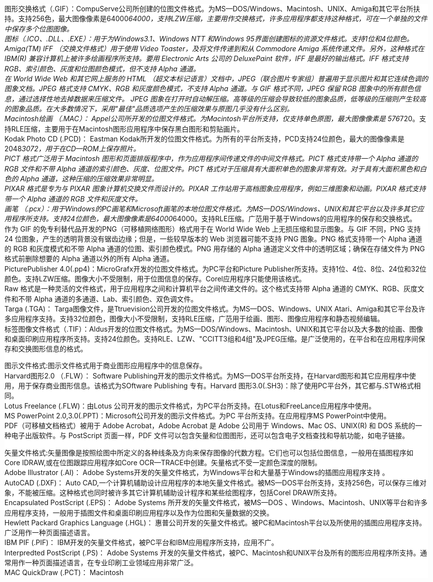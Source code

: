 图形交换格式（.GIF）：CompuServe公司所创建的位图文件格式。为MS—DOS/Windows、Macintosh、UNIX、Amiga和其它平台所扶持。支持256色，最大图像像素是64000*64000，支持LZW压缩，主要用作交换格式，许多应用程序都支持这种格式，可在一个单独的文件中保存多个位图图像。  
图标（.ICO、.DLL、.EXE）：用于为Windows3.1、Windows NTT 和Windows
95界面创建图标的资源文件格式。支持1位和4位颜色。  
Amiga(TM) IFF （交换文件格式）用于使用 Video Toaster，及将文件传递到和从 Commodore Amiga
系统传递文件。另外，这种格式在 IBM(R) 兼容计算机上被许多绘画程序所支持。要用 Electronic Arts 公司的 DeluxePaint
软件，IFF 是最好的输出格式。IFF 格式支持 RGB、索引颜色、灰度和位图颜色模式，但不支持 Alpha 通道。  
在 World Wide Web 和其它网上服务的 HTML
（超文本标记语言）文档中，JPEG（联合图片专家组）普遍用于显示图片和其它连续色调的图象文档。JPEG 格式支持 CMYK、RGB 和灰度颜色模式，不支持
Alpha 通道。与 GIF 格式不同，JPEG 保留 RGB 图象中的所有颜色信息，通过选择性地去掉数据来压缩文件。 JPEG
图象在打开时自动解压缩。高等级的压缩会导致较低的图象品质，低等级的压缩则产生较高的图象品质。在大多数情况下，采用"最佳"品质选项产生的压缩效果与原图几乎没有什么区别。  
Macintosh绘画 （.MAC）： Appel公司所开发的位图文件格式。为Macintosh平台所支持，仅支持单色原图，最大图像像素是
576*720。支持RLE压缩，主要用于在Macintosh图形应用程序中保存黑白图形和剪贴画片。  
Kodak Photo CD (.PCD)： Eastman
Kodak所开发的位图文件格式。为所有的平台所支持，PCD支持24位颜色，最大的图像像素是2048*3072，用于在CD—ROM上保存照片。  
PICT 格式广泛用于 Macintosh 图形和页面排版程序中，作为应用程序间传递文件的中间文件格式。PICT 格式支持带一个 Alpha 通道的 RGB
文件和不带 Alpha 通道的索引颜色、灰度、位图文件。PICT 格式对于压缩具有大面积单色的图象非常有效。对于具有大面积黑色和白色的 Alpha
通道，这种压缩的压缩效果非常明显。  
PIXAR 格式是专为与 PIXAR 图象计算机交换文件而设计的。PIXAR 工作站用于高档图象应用程序，例如三维图象和动画。PIXAR 格式支持带一个
Alpha 通道的 RGB 文件和灰度文件。  
画笔
（.pcx）：用于Windows的PC画笔和Microsoft画笔的本地位图文件格式。为MS—DOS/Windows、UNIX和其它平台以及许多其它应用程序所支持。支持24位颜色，最大图像像素是64000*64000。支持RLE压缩。广范用于基于Windows的应用程序的保存和交换格式。  
作为 GIF 的免专利替代品开发的PNG（可移植网络图形）格式用于在 World Wide Web 上无损压缩和显示图象。与 GIF 不同，PNG 支持
24 位图象，产生的透明背景没有锯齿边缘；但是，一些较早版本的 Web 浏览器可能不支持 PNG 图象。PNG 格式支持带一个 Alpha 通道的 RGB
和灰度模式和不带 Alpha 通道的位图、索引颜色模式。PNG 用存储的 Alpha 通道定义文件中的透明区域；确保在存储文件为 PNG 格式前删除想要的
Alpha 通道以外的所有 Alpha 通道。  
PicturePublisher 4.0(.pp4)：MicroGrafx开发的位图文件格式。为PC平台和Picture
Publisher所支持。支持1位、4位、8位、24位和32位颜色。支持LZW压缩。图像大小不受限制，用于位图信息的保存。Corel应用程序只能使用该格式。  
Raw 格式是一种灵活的文件格式，用于应用程序之间和计算机平台之间传递文件的。这个格式支持带 Alpha 通道的 CMYK、RGB、灰度文件和不带
Alpha 通道的多通道、Lab、索引颜色、双色调文件。  
Targa (.TGA)： Targa图像文件，是Ttruevision公司开发的位图文件格式。为MS—DOS、Windows、UNIX
Atari、Amiga和其它平台及许多应用程序支持。支持32位颜色，图像大小不受限制，支持RLE压缩，广范用于绘画、图形、图像应用程序和静态视频编辑。  
标签图像文件格式（.TIF）：Aldus开发的位图文件格式。为MS—DOS/Windows、Macintosh、UNIX和其它平台以及大多数的绘画、图像和桌面印刷应用程序所支持。支持24位颜色。支持RLE、LZW、"CCITT3组和4组"及JPEG压缩。是广泛使用的，在平台和在应用程序间保存和交换图形信息的格式。



图示文件格式:图示文件格式用于商业图形应用程序中的信息保存。  
Harvard图形2.0 （.FLW）： Software
Publishing开发的图示文件格式。为MS—DOS平台所支持，在Harvard图形和其它应用程序中使用，用于保存商业图形信息。该格式为SOftware
Publishing 专有。Harvard 图形3.0(.SH3)：除了使用PC平台外，其它都与.STW格式相同。  
Lotus Freelance (.FLW)：由Lotus 公司开发的图示文件格式，为PC平台所支持。在Lotus和FreeLance应用程序中使用。  
MS PowerPoint 2.0,3.0(.PPT)：Microsoft公司开发的图示文件格式。为PC 平台所支持。在应用程序MS
PowerPoint中使用。  
PDF（可移植文档格式）被用于 Adobe Acrobat，Adobe Acrobat 是 Adobe 公司用于 Windows、Mac
OS、UNIX(R) 和 DOS 系统的一种电子出版软件。与 PostScript 页面一样，PDF
文件可以包含矢量和位图图形，还可以包含电子文档查找和导航功能，如电子链接。  

矢量文件格式:矢量图像是按照绘图中所定义的各种线条及方向来保存图像的代数方程。它们也可以包括位图信息，一般用在插图程序如Core
IDRAW,或在位图跟踪应用程序如Core OCR—TRACE中创建。矢量格式不受一定颜色深度的限制。  
Adobe Illustrator (.AI)： Adobe
Systems开发的矢量文件格式，为Windows平台和大量基于Windows的插图应用程序支持 。  
AutoCAD (.DXF)： Auto
CAD,一个计算机辅助设计应用程序的本地矢量文件格式。被MS—DOS平台所支持，支持256色，可以保存三维对象，不能被压缩。这种格式也同时被许多其它计算机辅助设计程序和某些绘图程序，包括Corel
DRAW所支持。  
Encapsulated PostScript (.EPS)： Adobe Systems 所开发的矢量文件格式，被MS—DOS
、Windows、Macintosh、UNIX等平台和许多应用程序支持，一般用于插图文件和桌面印刷应用程序以及作为位图和矢量数据的交换。  
Hewlett Packard Graphics Language (.HGL)：
惠普公司开发的矢量文件格式。被PC和Macintosh平台以及所使用的插图应用程序支持。广泛用作一种页面描述语言。  
IBM PIF (.PIF)： IBM开发的矢量文件格式，被PC平台和IBM应用程序所支持，应用不广。  
Interpredted PostScript (.PS)： Adobe Systems
开发的矢量文件格式，被PC、Macintosh和UNIX平台及所有的图形应用程序所支持。通常用作一种页面描述语言，在专业印刷工业领域应用非常广泛。  
MAC QuickDraw (.PCT)： Macintosh